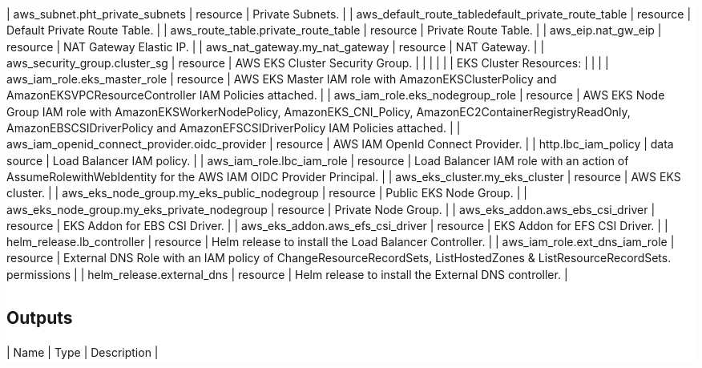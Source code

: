 | aws_subnet.pht_private_subnets                     | resource    | Private Subnets.                                                                                                                                                                                   |
| aws_default_route_tabledefault_private_route_table | resource    | Default Private Route Table.                                                                                                                                                                       |
| aws_route_table.private_route_table                | resource    | Private Route Table.                                                                                                                                                                               |
| aws_eip.nat_gw_eip                                 | resource    | NAT Gateway Elastic IP.                                                                                                                                                                            |
| aws_nat_gateway.my_nat_gateway                     | resource    | NAT Gateway.                                                                                                                                                                                       |
| aws_security_group.cluster_sg                      | resource    | AWS EKS Cluster Security Group.                                                                                                                                                                    |
|                                                    |             |                                                                                                                                                                                                    |
| EKS Cluster Resources:                             |             |                                                                                                                                                                                                    |
| aws_iam_role.eks_master_role                       | resource    | AWS EKS Master IAM role with AmazonEKSClusterPolicy and AmazonEKSVPCResourceController IAM Policies attached.                                                                                      |
| aws_iam_role.eks_nodegroup_role                    | resource    | AWS EKS Node Group IAM role with AmazonEKSWorkerNodePolicy, AmazonEKS_CNI_Policy, AmazonEC2ContainerRegistryReadOnly, AmazonEBSCSIDriverPolicy and AmazonEFSCSIDriverPolicy IAM Policies attached. |
| aws_iam_openid_connect_provider.oidc_provider      | resource    | AWS IAM OpenId Connect Provider.                                                                                                                                                                   |
| http.lbc_iam_policy                                | data source | Load Balancer IAM policy.                                                                                                                                                                          |
| aws_iam_role.lbc_iam_role                          | resource    | Load Balancer IAM role with an action of AssumeRolewithWebIdentity for the AWS IAM OIDC Provider Principal.                                                                                        |
| aws_eks_cluster.my_eks_cluster                     | resource    | AWS EKS cluster.                                                                                                                                                                                   |
| aws_eks_node_group.my_eks_public_nodegroup         | resource    | Public EKS Node Group.                                                                                                                                                                             |
| aws_eks_node_group.my_eks_private_nodegroup        | resource    | Private Node Group.                                                                                                                                                                                |
| aws_eks_addon.aws_ebs_csi_driver                   | resource    | EKS Addon for EBS CSI Driver.                                                                                                                                                                      |
| aws_eks_addon.aws_efs_csi_driver                   | resource    | EKS Addon for EFS CSI Driver.                                                                                                                                                                      |
| helm_release.lb_controller                         | resource    | Helm release to install the Load Balancer Controller.                                                                                                                                              |
| aws_iam_role.ext_dns_iam_role                      | resource    | External DNS Role with an IAM policy of ChangeResourceRecordSets, ListHostedZones & ListResourceRecordSets. permissions                                                                            |
| helm_release.external_dns                          | resource    | Helm release to install the External DNS controller.                                                                                                                                               |

## Outputs

| Name                                             | Type         | Description                                                                                                                                                     |
